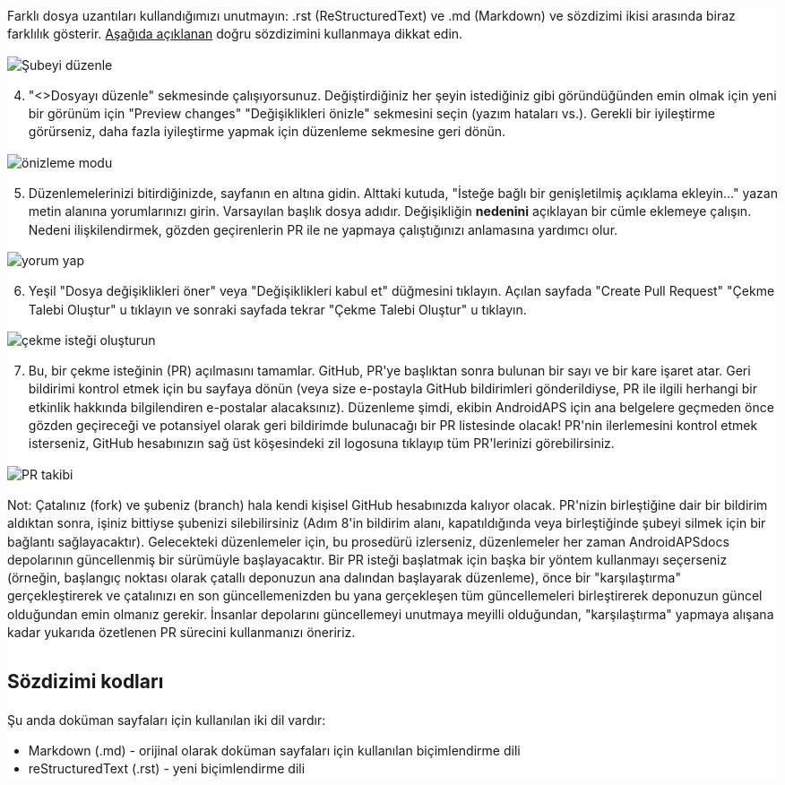   Farklı dosya uzantıları kullandığımızı unutmayın: .rst (ReStructuredText) ve .md (Markdown) ve sözdizimi ikisi arasında biraz farklılık gösterir. [Aşağıda açıklanan](./make-a-PR#code-syntax) doğru sözdizimini kullanmaya dikkat edin.

![Şubeyi düzenle](./images/PR3.png)

4. "<>Dosyayı düzenle" sekmesinde çalışıyorsunuz. Değiştirdiğiniz her şeyin istediğiniz gibi göründüğünden emin olmak için yeni bir görünüm için "Preview changes" "Değişiklikleri önizle" sekmesini seçin (yazım hataları vs.). Gerekli bir iyileştirme görürseniz, daha fazla iyileştirme yapmak için düzenleme sekmesine geri dönün. 

![önizleme modu](./images/PR5.png)

5. Düzenlemelerinizi bitirdiğinizde, sayfanın en altına gidin. Alttaki kutuda, "İsteğe bağlı bir genişletilmiş açıklama ekleyin..." yazan metin alanına yorumlarınızı girin. Varsayılan başlık dosya adıdır. Değişikliğin **nedenini** açıklayan bir cümle eklemeye çalışın. Nedeni ilişkilendirmek, gözden geçirenlerin PR ile ne yapmaya çalıştığınızı anlamasına yardımcı olur.

![yorum yap](./images/PR4.png)

6. Yeşil "Dosya değişiklikleri öner" veya "Değişiklikleri kabul et" düğmesini tıklayın. Açılan sayfada "Create Pull Request" "Çekme Talebi Oluştur" u tıklayın ve sonraki sayfada tekrar "Çekme Talebi Oluştur" u tıklayın.

![çekme isteği oluşturun](./images/PR6.png)

7. Bu, bir çekme isteğinin (PR) açılmasını tamamlar. GitHub, PR'ye başlıktan sonra bulunan bir sayı ve bir kare işaret atar. Geri bildirimi kontrol etmek için bu sayfaya dönün (veya size e-postayla GitHub bildirimleri gönderildiyse, PR ile ilgili herhangi bir etkinlik hakkında bilgilendiren e-postalar alacaksınız). Düzenleme şimdi, ekibin AndroidAPS için ana belgelere geçmeden önce gözden geçireceği ve potansiyel olarak geri bildirimde bulunacağı bir PR listesinde olacak! PR'nin ilerlemesini kontrol etmek isterseniz, GitHub hesabınızın sağ üst köşesindeki zil logosuna tıklayıp tüm PR'lerinizi görebilirsiniz.

![PR takibi](./images/PR7.png)

Not: Çatalınız (fork) ve şubeniz (branch) hala kendi kişisel GitHub hesabınızda kalıyor olacak. PR'nizin birleştiğine dair bir bildirim aldıktan sonra, işiniz bittiyse şubenizi silebilirsiniz (Adım 8'in bildirim alanı, kapatıldığında veya birleştiğinde şubeyi silmek için bir bağlantı sağlayacaktır). Gelecekteki düzenlemeler için, bu prosedürü izlerseniz, düzenlemeler her zaman AndroidAPSdocs depolarının güncellenmiş bir sürümüyle başlayacaktır. Bir PR isteği başlatmak için başka bir yöntem kullanmayı seçerseniz (örneğin, başlangıç noktası olarak çatallı deponuzun ana dalından başlayarak düzenleme), önce bir "karşılaştırma" gerçekleştirerek ve çatalınızı en son güncellemenizden bu yana gerçekleşen tüm güncellemeleri birleştirerek deponuzun güncel olduğundan emin olmanız gerekir. İnsanlar depolarını güncellemeyi unutmaya meyilli olduğundan, "karşılaştırma" yapmaya alışana kadar yukarıda özetlenen PR sürecini kullanmanızı öneririz.

## Sözdizimi kodları

Şu anda doküman sayfaları için kullanılan iki dil vardır:

* Markdown (.md) - orijinal olarak doküman sayfaları için kullanılan biçimlendirme dili
* reStructuredText (.rst) - yeni biçimlendirme dili
